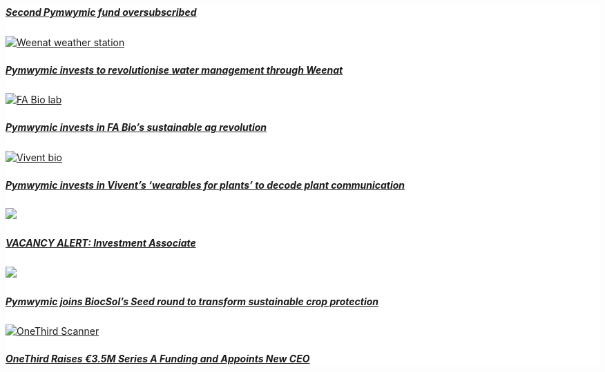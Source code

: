 ##### [Second Pymwymic fund oversubscribed](https://pymwymic.com/in-todays-world-it-has-become-impossible-to-ignore-the-true-environmental-costs-of-our-food-system-over-250-private-investors-and-seven-institutional-investors-agco-asr-invest-i/)

[![Weenat weather station](https://pymwymic.com/wp-content/uploads/2025/04/Weather-Station-Weenat-viticulture-uai-933x933.jpg)](https://pymwymic.com/a-french-based-company-with-a-leading-position-in-soil-water-content-monitoring-across-europe/)

##### [Pymwymic invests to revolutionise water management through Weenat](https://pymwymic.com/a-french-based-company-with-a-leading-position-in-soil-water-content-monitoring-across-europe/)

[![FA Bio lab](https://pymwymic.com/wp-content/uploads/2025/04/pennybirdandcamera-4387-uai-933x933.jpg)](https://pymwymic.com/british-bio-tech-company-at-the-forefront-of-sustainable-agriculture/)

##### [Pymwymic invests in FA Bio’s sustainable ag revolution](https://pymwymic.com/british-bio-tech-company-at-the-forefront-of-sustainable-agriculture/)

[![Vivent bio](https://pymwymic.com/wp-content/uploads/2025/04/Vivent-2-uai-1050x1050.jpg)](https://pymwymic.com/vivent-has-developed-a-groundbreaking-technology-that-enables-growers-to-directly-access-and-understand-plant-communication-introducing-a-wearables-for-plants/)

##### [Pymwymic invests in Vivent’s ‘wearables for plants’ to decode plant communication](https://pymwymic.com/vivent-has-developed-a-groundbreaking-technology-that-enables-growers-to-directly-access-and-understand-plant-communication-introducing-a-wearables-for-plants/)

[![](https://pymwymic.com/wp-content/uploads/2025/04/Team-photo-1-scaled-uai-1707x1707.jpg)](https://pymwymic.com/vacancy-alert-investment-associate/)

##### [VACANCY ALERT: Investment Associate](https://pymwymic.com/vacancy-alert-investment-associate/)

[![](https://pymwymic.com/wp-content/uploads/2025/04/david_plas_522241-uai-1365x1365.jpg)](https://pymwymic.com/pymwymic-is-pleased-to-support-biocsol-in-its-mission-to-provide-farmers-with-sustainable-crop-protection-solutions-that-preserve-both-soil-and-crop-health-pymwymic-is-joining-existing-investors-aif/)

##### [Pymwymic joins BiocSol’s Seed round to transform sustainable crop protection](https://pymwymic.com/pymwymic-is-pleased-to-support-biocsol-in-its-mission-to-provide-farmers-with-sustainable-crop-protection-solutions-that-preserve-both-soil-and-crop-health-pymwymic-is-joining-existing-investors-aif/)

[![OneThird Scanner](https://pymwymic.com/wp-content/uploads/2025/04/OneThird_Scanner_Packing-Line-Grower_CMYK_08_HR-uai-933x933.jpg)](https://pymwymic.com/lorem-ipsum-dolor-sit-amet-adipiscing-elit-etiam-quis-iaculis-sapien/)

##### [OneThird Raises €3.5M Series A Funding and Appoints New CEO](https://pymwymic.com/lorem-ipsum-dolor-sit-amet-adipiscing-elit-etiam-quis-iaculis-sapien/)
